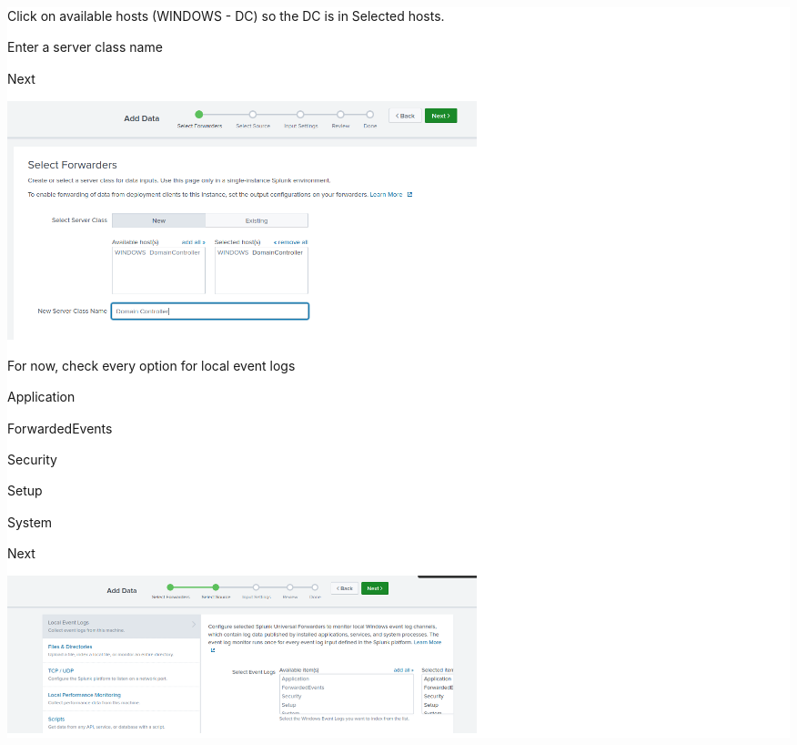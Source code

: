 Click on available hosts (WINDOWS - DC) so the DC is in Selected hosts.

Enter a server class name

Next

<img src = "/images/universal-forwarder/Untitled 21.png" width = 60% height = 60%>

For now, check every option for local event logs

Application

ForwardedEvents

Security

Setup

System

Next

<img src = "/images/universal-forwarder/Untitled 22.png" width = 60% height = 60%>
